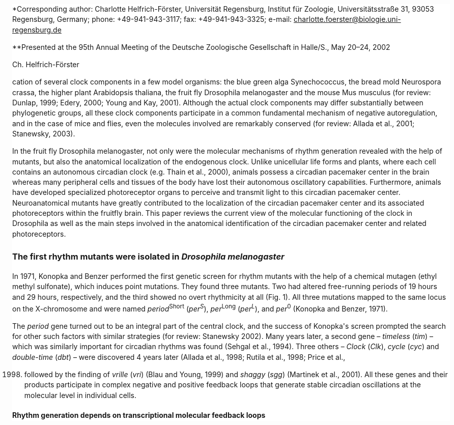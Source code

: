 
*Corresponding author: Charlotte Helfrich-Förster, Universität Regensburg, Institut für Zoologie, Universitätsstraße 31, 93053 Regensburg, Germany; phone: +49-941-943-3117; fax: +49-941-943-3325; e-mail: charlotte.foerster@biologie.uni-regensburg.de  

**Presented at the 95th Annual Meeting of the Deutsche Zoologische Gesellschaft in Halle/S., May 20–24, 2002

Ch. Helfrich-Förster

cation of several clock components in a few model organisms: the blue green alga Synechococcus, the bread mold Neurospora crassa, the higher plant Arabidopsis thaliana, the fruit fly Drosophila melanogaster and the mouse Mus musculus (for review: Dunlap, 1999; Edery, 2000; Young and Kay, 2001). Although the actual clock components may differ substantially between phylogenetic groups, all these clock components participate in a common fundamental mechanism of negative autoregulation, and in the case of mice and flies, even the molecules involved are remarkably conserved (for review: Allada et al., 2001; Stanewsky, 2003).

In the fruit fly Drosophila melanogaster, not only were the molecular mechanisms of rhythm generation revealed with the help of mutants, but also the anatomical localization of the endogenous clock. Unlike unicellular life forms and plants, where each cell contains an autonomous circadian clock (e.g. Thain et al., 2000), animals possess a circadian pacemaker center in the brain whereas many peripheral cells and tissues of the body have lost their autonomous oscillatory capabilities. Furthermore, animals have developed specialized photoreceptor organs to perceive and transmit light to this circadian pacemaker center. Neuroanatomical mutants have greatly contributed to the localization of the circadian pacemaker center and its associated photoreceptors within the fruitfly brain. This paper reviews the current view of the molecular functioning of the clock in Drosophila as well as the main steps involved in the anatomical identification of the circadian pacemaker center and related photoreceptors.

### The first rhythm mutants were isolated in *Drosophila melanogaster*

In 1971, Konopka and Benzer performed the first genetic screen for rhythm mutants with the help of a chemical mutagen (ethyl methyl sulfonate), which induces point mutations. They found three mutants. Two had altered free-running periods of 19 hours and 29 hours, respectively, and the third showed no overt rhythmicity at all (Fig. 1). All three mutations mapped to the same locus on the X-chromosome and were named *period*<sup>Short</sup> (*per<sup>S</sup>*), *per*<sup>Long</sup> (*per<sup>L</sup>*), and *per*<sup>0</sup> (Konopka and Benzer, 1971).

The *period* gene turned out to be an integral part of the central clock, and the success of Konopka's screen prompted the search for other such factors with similar strategies (for review: Stanewsky 2002). Many years later, a second gene – *timeless* (*tim*) – which was similarly important for circadian rhythms was found (Sehgal et al., 1994). Three others – *Clock* (*Clk*), *cycle* (*cyc*) and *double-time* (*dbt*) – were discovered 4 years later (Allada et al., 1998; Rutila et al., 1998; Price et al.,

1998) followed by the finding of *vrille* (*vri*) (Blau and Young, 1999) and *shaggy* (*sgg*) (Martinek et al., 2001). All these genes and their products participate in complex negative and positive feedback loops that generate stable circadian oscillations at the molecular level in individual cells.

#### Rhythm generation depends on transcriptional molecular feedback loops
